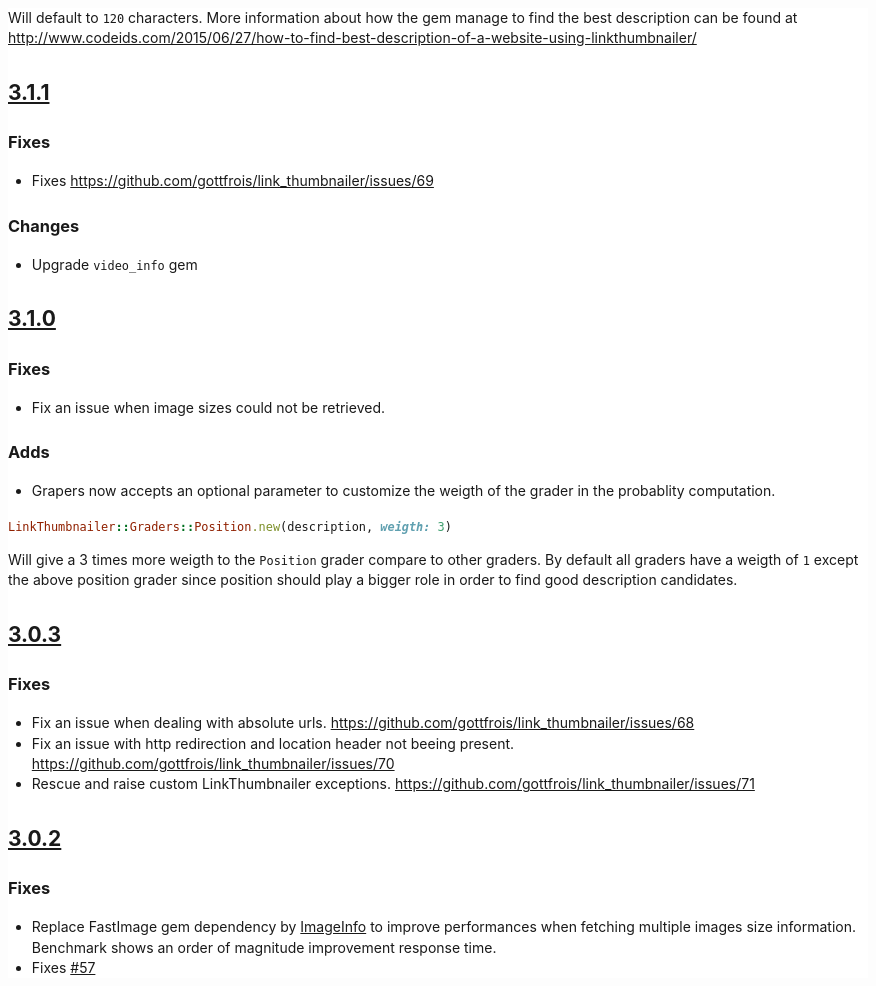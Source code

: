 Will default to `120` characters. More information about how the gem manage to find the best description can be found at
http://www.codeids.com/2015/06/27/how-to-find-best-description-of-a-website-using-linkthumbnailer/

## [3.1.1]
### Fixes

- Fixes https://github.com/gottfrois/link_thumbnailer/issues/69

### Changes

- Upgrade `video_info` gem

## [3.1.0]
### Fixes

- Fix an issue when image sizes could not be retrieved.

### Adds

- Grapers now accepts an optional parameter to customize the weigth of the grader in the probablity computation.

```ruby
LinkThumbnailer::Graders::Position.new(description, weigth: 3)
```

Will give a 3 times more weigth to the `Position` grader compare to other graders.
By default all graders have a weigth of `1` except the above position grader since position should play a bigger role in
order to find good description candidates.

## [3.0.3]
### Fixes

- Fix an issue when dealing with absolute urls. https://github.com/gottfrois/link_thumbnailer/issues/68
- Fix an issue with http redirection and location header not beeing present. https://github.com/gottfrois/link_thumbnailer/issues/70
- Rescue and raise custom LinkThumbnailer exceptions. https://github.com/gottfrois/link_thumbnailer/issues/71

## [3.0.2]
### Fixes

- Replace FastImage gem dependency by [ImageInfo](https://github.com/gottfrois/image_info) to improve performances when
fetching multiple images size information. Benchmark shows an order of magnitude improvement response time.
- Fixes [#57](https://github.com/gottfrois/link_thumbnailer/issues/57)


[Unreleased]: https://github.com/gottfrois/link_thumbnailer/compare/v3.4.0...HEAD
[3.4.0]: https://github.com/gottfrois/link_thumbnailer/compare/v3.3.2...v3.4.0
[3.3.2]: https://github.com/gottfrois/link_thumbnailer/compare/v3.3.1...v3.3.2
[3.3.1]: https://github.com/gottfrois/link_thumbnailer/compare/v3.3.0...v3.3.1
[3.3.0]: https://github.com/gottfrois/link_thumbnailer/compare/v3.2.1...v3.3.0
[3.2.1]: https://github.com/gottfrois/link_thumbnailer/compare/v3.2.0...v3.2.1
[3.2.0]: https://github.com/gottfrois/link_thumbnailer/compare/v3.1.2...v3.2.0
[3.1.2]: https://github.com/gottfrois/link_thumbnailer/compare/v3.1.1...v3.1.2
[3.1.1]: https://github.com/gottfrois/link_thumbnailer/compare/v3.1.0...v3.1.1
[3.1.0]: https://github.com/gottfrois/link_thumbnailer/compare/v3.0.3...v3.1.0
[3.0.3]: https://github.com/gottfrois/link_thumbnailer/compare/v3.0.2...v3.0.3
[3.0.2]: https://github.com/gottfrois/link_thumbnailer/compare/v3.0.1...v3.0.2
[3.0.1]: https://github.com/gottfrois/link_thumbnailer/compare/v3.0.0...v3.0.1
[3.0.0]: https://github.com/gottfrois/link_thumbnailer/compare/v2.6.1...v3.0.0
[2.6.1]: https://github.com/gottfrois/link_thumbnailer/compare/v2.6.0...v2.6.1
[2.6.0]: https://github.com/gottfrois/link_thumbnailer/compare/v2.5.2...v2.6.0
[2.5.2]: https://github.com/gottfrois/link_thumbnailer/compare/v2.5.1...v2.5.2
[2.5.1]: https://github.com/gottfrois/link_thumbnailer/compare/v2.5.0...v2.5.1
[2.5.0]: https://github.com/gottfrois/link_thumbnailer/compare/v2.4.0...v2.5.0
[2.4.0]: https://github.com/gottfrois/link_thumbnailer/compare/v2.3.2...v2.4.0
[2.3.2]: https://github.com/gottfrois/link_thumbnailer/compare/v2.3.1...v2.3.2
[2.3.1]: https://github.com/gottfrois/link_thumbnailer/compare/v2.3.0...v2.3.1
[2.3.0]: https://github.com/gottfrois/link_thumbnailer/compare/v2.2.3...v2.3.0
[2.2.3]: https://github.com/gottfrois/link_thumbnailer/compare/v2.2.2...v2.2.3
[2.2.2]: https://github.com/gottfrois/link_thumbnailer/compare/v2.2.1...v2.2.2
[2.2.1]: https://github.com/gottfrois/link_thumbnailer/compare/v2.2.0...v2.2.1
[2.2.0]: https://github.com/gottfrois/link_thumbnailer/compare/v2.1.0...v2.2.0
[2.1.0]: https://github.com/gottfrois/link_thumbnailer/compare/v2.0.4...v2.1.0
[2.0.4]: https://github.com/gottfrois/link_thumbnailer/compare/v2.0.3...v2.0.4
[2.0.3]: https://github.com/gottfrois/link_thumbnailer/compare/v2.0.2...v2.0.3
[2.0.2]: https://github.com/gottfrois/link_thumbnailer/compare/v2.0.1...v2.0.2
[2.0.1]: https://github.com/gottfrois/link_thumbnailer/compare/v2.0.0...v2.0.1
[2.0.0]: https://github.com/gottfrois/link_thumbnailer/compare/v1.1.2...v2.0.0
[1.1.2]: https://github.com/gottfrois/link_thumbnailer/compare/v1.1.1...v1.1.2
[1.1.1]: https://github.com/gottfrois/link_thumbnailer/compare/v1.1.0...v1.1.1
[1.1.0]: https://github.com/gottfrois/link_thumbnailer/compare/v1.0.9...v1.1.0
[1.0.9]: https://github.com/gottfrois/link_thumbnailer/compare/v1.0.8...v1.0.9
[1.0.8]: https://github.com/gottfrois/link_thumbnailer/compare/v1.0.7...v1.0.8
[1.0.7]: https://github.com/gottfrois/link_thumbnailer/compare/v1.0.6...v1.0.7
[1.0.6]: https://github.com/gottfrois/link_thumbnailer/compare/v1.0.5...v1.0.6
[1.0.5]: https://github.com/gottfrois/link_thumbnailer/compare/v1.0.4...v1.0.5
[1.0.4]: https://github.com/gottfrois/link_thumbnailer/compare/v1.0.3...v1.0.4
[1.0.3]: https://github.com/gottfrois/link_thumbnailer/compare/v1.0.2...v1.0.3
[1.0.2]: https://github.com/gottfrois/link_thumbnailer/compare/v1.0.1...v1.0.2
[1.0.1]: https://github.com/gottfrois/link_thumbnailer/compare/v1.0.0...v1.0.1
[1.0.0]: https://github.com/gottfrois/link_thumbnailer/compare/v0.0.6...v1.0.0
[0.0.6]: https://github.com/gottfrois/link_thumbnailer/compare/v0.0.5...v0.0.6
[0.0.5]: https://github.com/gottfrois/link_thumbnailer/compare/v0.0.4...v0.0.5
[0.0.4]: https://github.com/gottfrois/link_thumbnailer/compare/v0.0.3...v0.0.4
[0.0.3]: https://github.com/gottfrois/link_thumbnailer/compare/v0.0.2...v0.0.3
[0.0.2]: https://github.com/gottfrois/link_thumbnailer/compare/v0.0.1...v0.0.2
[0.0.1]: https://github.com/gottfrois/link_thumbnailer/releases/tag/v0.0.1